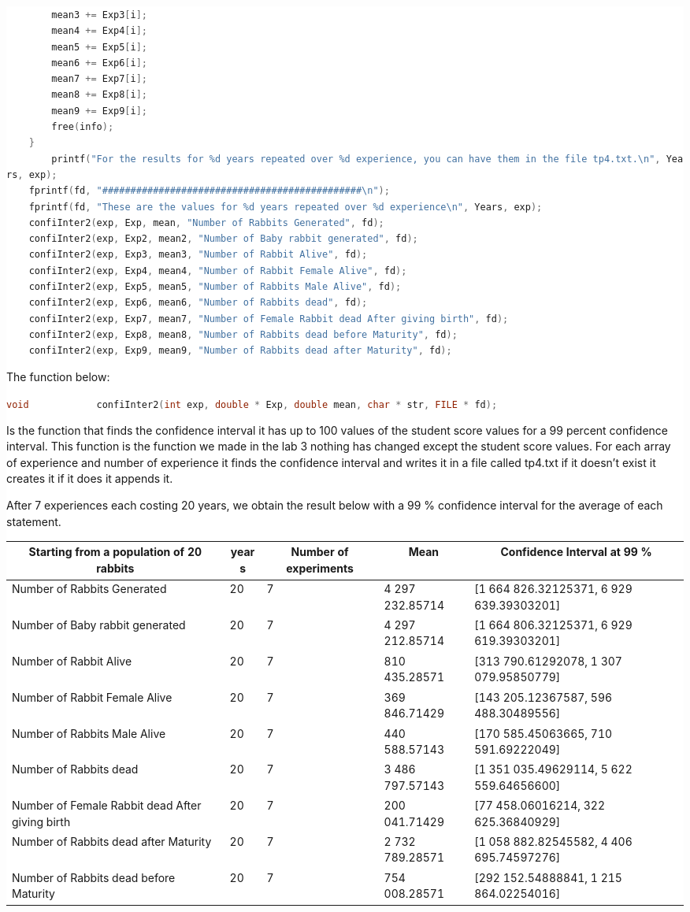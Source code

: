 ```c
        mean3 += Exp3[i];
        mean4 += Exp4[i];
        mean5 += Exp5[i];
        mean6 += Exp6[i];
        mean7 += Exp7[i];
        mean8 += Exp8[i];
        mean9 += Exp9[i];
        free(info);
    }
		printf("For the results for %d years repeated over %d experience, you can have them in the file tp4.txt.\n", Years, exp);
    fprintf(fd, "##############################################\n");
    fprintf(fd, "These are the values for %d years repeated over %d experience\n", Years, exp);
    confiInter2(exp, Exp, mean, "Number of Rabbits Generated", fd);
    confiInter2(exp, Exp2, mean2, "Number of Baby rabbit generated", fd);
    confiInter2(exp, Exp3, mean3, "Number of Rabbit Alive", fd);
    confiInter2(exp, Exp4, mean4, "Number of Rabbit Female Alive", fd);
    confiInter2(exp, Exp5, mean5, "Number of Rabbits Male Alive", fd);
    confiInter2(exp, Exp6, mean6, "Number of Rabbits dead", fd);
    confiInter2(exp, Exp7, mean7, "Number of Female Rabbit dead After giving birth", fd);
    confiInter2(exp, Exp8, mean8, "Number of Rabbits dead before Maturity", fd);
    confiInter2(exp, Exp9, mean9, "Number of Rabbits dead after Maturity", fd);
```

The function below:

```c
void            confiInter2(int exp, double * Exp, double mean, char * str, FILE * fd);
```

Is the function that finds the confidence interval it has up to 100 values of the student score values for a 99 percent confidence interval. This function is the function we made in the lab 3 nothing has changed except the student score values. For each array of experience and number of experience it finds the confidence interval and writes it in a file called tp4.txt if it doesn’t exist it creates it if it does it appends it.

After 7 experiences each costing 20 years, we obtain the result below with a 99 % confidence interval for the average of each statement.

| Starting from a population of 20 rabbits | years | Number of experiments  | Mean | Confidence Interval at 99 % |
| --- | --- | --- | --- | --- |
| Number of Rabbits Generated  | 20 | 7 | 4 297 232.85714 | [1 664 826.32125371, 6 929 639.39303201] |
| Number of Baby rabbit generated | 20 | 7 | 4 297 212.85714 | [1 664 806.32125371, 6 929 619.39303201] |
| Number of Rabbit Alive | 20 | 7 | 810 435.28571 | [313 790.61292078, 1 307 079.95850779] |
| Number of Rabbit Female Alive | 20 | 7 | 369 846.71429 | [143 205.12367587, 596 488.30489556] |
| Number of Rabbits Male Alive | 20 | 7 | 440 588.57143 | [170 585.45063665, 710 591.69222049] |
| Number of Rabbits dead | 20 | 7 | 3 486 797.57143 | [1 351 035.49629114, 5 622 559.64656600] |
| Number of Female Rabbit dead After giving birth  | 20 | 7 | 200 041.71429 | [77 458.06016214, 322 625.36840929] |
| Number of Rabbits dead after Maturity | 20 | 7 | 2 732 789.28571 | [1 058 882.82545582, 4 406 695.74597276] |
| Number of Rabbits dead before Maturity | 20 | 7 | 754 008.28571 | [292 152.54888841, 1 215 864.02254016] |
